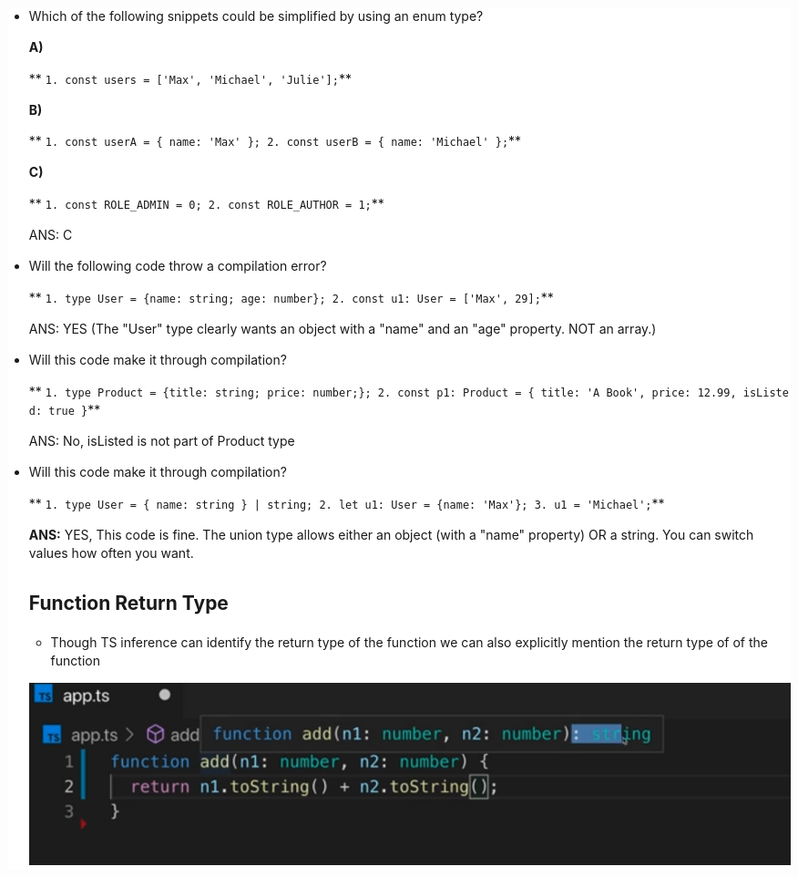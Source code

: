 - Which of the following snippets could be simplified by using an enum type?
    
    **A)**
    
    **
    `1. const users = ['Max', 'Michael', 'Julie'];`**
    
    **B)**
    
    **
    `1. const userA = { name: 'Max' };
    2. const userB = { name: 'Michael' };`**
    
    **C)**
    
    **
    `1. const ROLE_ADMIN = 0;
    2. const ROLE_AUTHOR = 1;`**
    
    ANS:  C
    

- Will the following code throw a compilation error?
    
    **
    `1. type User = {name: string; age: number};
    2. const u1: User = ['Max', 29];`**
    
    ANS: YES (The "User" type clearly wants an object with a "name" and an "age" property. NOT an array.)
    

- Will this code make it through compilation?
    
    **
    `1. type Product = {title: string; price: number;};
    2. const p1: Product = { title: 'A Book', price: 12.99, isListed: true }`**
    
    ANS: No, isListed is not part of Product type
    
- Will this code make it through compilation?
    
    **
    `1. type User = { name: string } | string;
    2. let u1: User = {name: 'Max'};
    3. u1 = 'Michael';`**
    
    **ANS:**  YES, This code is fine. The union type allows either an object (with a "name" property) OR a string. You can switch values how often you want.
    
    ## Function Return Type
    
    - Though TS inference can identify the return type of the function we can also explicitly mention the return type of of the function
    
    ![Untitled](Typescript%20Notes%2038072016e2724a65a6bb080f15073e8a/Untitled%2016.png)
    